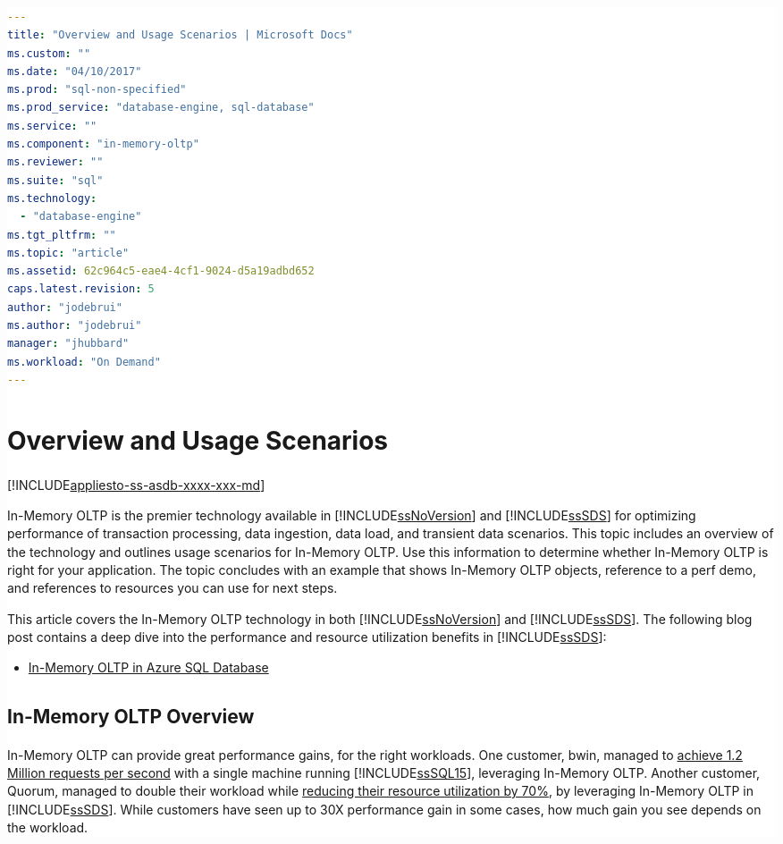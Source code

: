 ```yaml
---
title: "Overview and Usage Scenarios | Microsoft Docs"
ms.custom: ""
ms.date: "04/10/2017"
ms.prod: "sql-non-specified"
ms.prod_service: "database-engine, sql-database"
ms.service: ""
ms.component: "in-memory-oltp"
ms.reviewer: ""
ms.suite: "sql"
ms.technology: 
  - "database-engine"
ms.tgt_pltfrm: ""
ms.topic: "article"
ms.assetid: 62c964c5-eae4-4cf1-9024-d5a19adbd652
caps.latest.revision: 5
author: "jodebrui"
ms.author: "jodebrui"
manager: "jhubbard"
ms.workload: "On Demand"
---
```

# Overview and Usage Scenarios
[!INCLUDE[appliesto-ss-asdb-xxxx-xxx-md](../../includes/appliesto-ss-asdb-xxxx-xxx-md.md)]

In-Memory OLTP is the premier technology available in [!INCLUDE[ssNoVersion](../../includes/ssnoversion-md.md)] and [!INCLUDE[ssSDS](../../includes/sssds-md.md)] for optimizing performance of transaction processing, data ingestion, data load, and transient data scenarios. This topic includes an overview of the technology and outlines usage scenarios for In-Memory OLTP. Use this information to determine whether In-Memory OLTP is right for your application. The topic concludes with an example that shows In-Memory OLTP objects, reference to a perf demo, and references to resources you can use for next steps.

This article covers the In-Memory OLTP technology in both [!INCLUDE[ssNoVersion](../../includes/ssnoversion-md.md)] and [!INCLUDE[ssSDS](../../includes/sssds-md.md)]. The following blog post contains a deep dive into the performance and resource utilization benefits in [!INCLUDE[ssSDS](../../includes/sssds-md.md)]: 
- [In-Memory OLTP in Azure SQL Database](https://azure.microsoft.com/blog/in-memory-oltp-in-azure-sql-database/)

## In-Memory OLTP Overview

In-Memory OLTP can provide great performance gains, for the right workloads. One customer, bwin, managed to [achieve 1.2 Million requests per second](https://blogs.msdn.microsoft.com/sqlcat/2016/10/26/how-bwin-is-using-sql-server-2016-in-memory-oltp-to-achieve-unprecedented-performance-and-scale/) with a single machine running [!INCLUDE[ssSQL15](../../includes/sssql15-md.md)], leveraging In-Memory OLTP. Another customer, Quorum, managed to double their workload while [reducing their resource utilization by 70%](https://customers.microsoft.com/en-US/story/quorum-doubles-key-databases-workload-while-lowering-dtu-with-sql-database), by leveraging In-Memory OLTP in [!INCLUDE[ssSDS](../../includes/sssds-md.md)]. While customers have seen up to 30X performance gain in some cases, how much gain you see depends on the workload.
